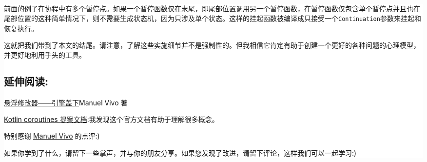 前面的例子在协程中有多个暂停点。如果一个暂停函数仅在末尾，即尾部位置调用另一个暂停函数，在暂停函数仅包含单个暂停点并且也在尾部位置的这种简单情况下，则不需要生成状态机，因为只涉及单个状态。这样的挂起函数被编译成只接受一个`Continuation`参数来挂起和恢复执行。

这就把我们带到了本文的结尾。请注意，了解这些实施细节并不是强制性的。但我相信它肯定有助于创建一个更好的各种问题的心理模型，并更好地利用手头的工具。

## 延伸阅读:

[悬浮修改器——引擎盖下](/androiddevelopers/the-suspend-modifier-under-the-hood-b7ce46af624f)Manuel Vivo 著

[Kotlin coroutines 提案文档](https://github.com/Kotlin/KEEP/blob/master/proposals/coroutines.md#implementation-details):我发现这个官方文档有助于理解很多概念。

特别感谢 [Manuel Vivo](https://medium.com/u/3b5622dd813c?source=post_page-----36b189f8aa60--------------------------------) 的点评:)

如果你学到了什么，请留下一些掌声，并与你的朋友分享。如果您发现了改进，请留下评论，这样我们可以一起学习:)